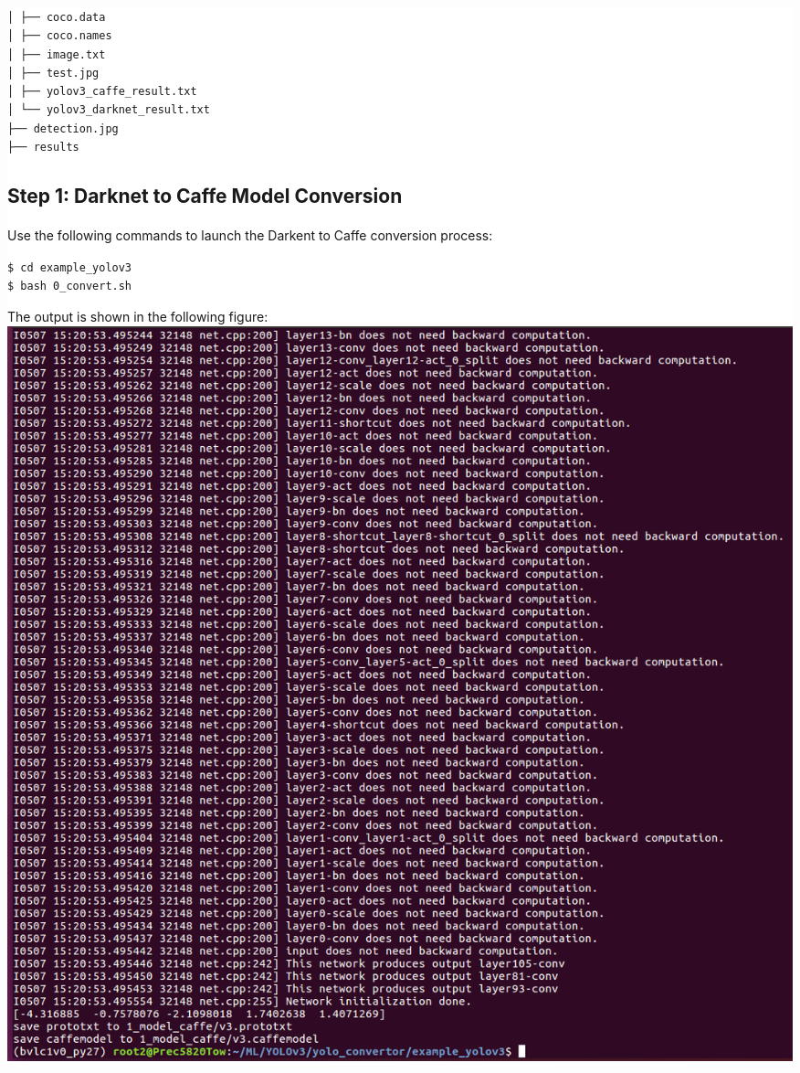```
│ ├── coco.data
│ ├── coco.names
│ ├── image.txt
│ ├── test.jpg
│ ├── yolov3_caffe_result.txt
│ └── yolov3_darknet_result.txt
├── detection.jpg
├── results
```


## Step 1: Darknet to Caffe Model Conversion

Use the following commands to launch the Darkent to Caffe conversion process:
```
$ cd example_yolov3
$ bash 0_convert.sh
```

The output is shown in the following figure:
![figure](images/crop0_b.png)
